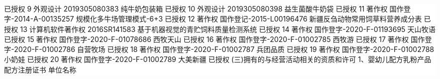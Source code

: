 已授权
9
外观设计
2019305080383
纯牛奶包装箱
已授权
10
外观设计
2019305080398
益生菌酸牛奶袋
已授权
11
著作权
国作登字-2014-A-00135257
规模化多牛场管理模式-6+3
已授权
12
著作权
国作登记-2015-L00196476
新疆反刍动物常用饲草料营养成分表
已授权
13
计算机软件著作权
2016SR141583
基于机器视觉的青贮饲料质量检测系统
已授权
14
著作权
国作登字-2020-F-01193695
天山牧语
已授权
15
著作权
国作登字-2020-F-01078686
西牧天山
已授权
16
著作权
国作登字-2020-F-01002785
西牧游
已授权
17
著作权
国作登字-2020-F-01002786
自营牧场
已授权
18
著作权
国作登字-2020-F-01002787
兵团品质
已授权
19
著作权
国作登字-2020-F-01002788
小奶娃
已授权
20
著作权
国作登字-2020-F-01002789
大美新疆
已授权
(三)拥有的与经营活动相关的资质和许可
1、婴幼儿配方乳粉产品配方注册证书
单位名称